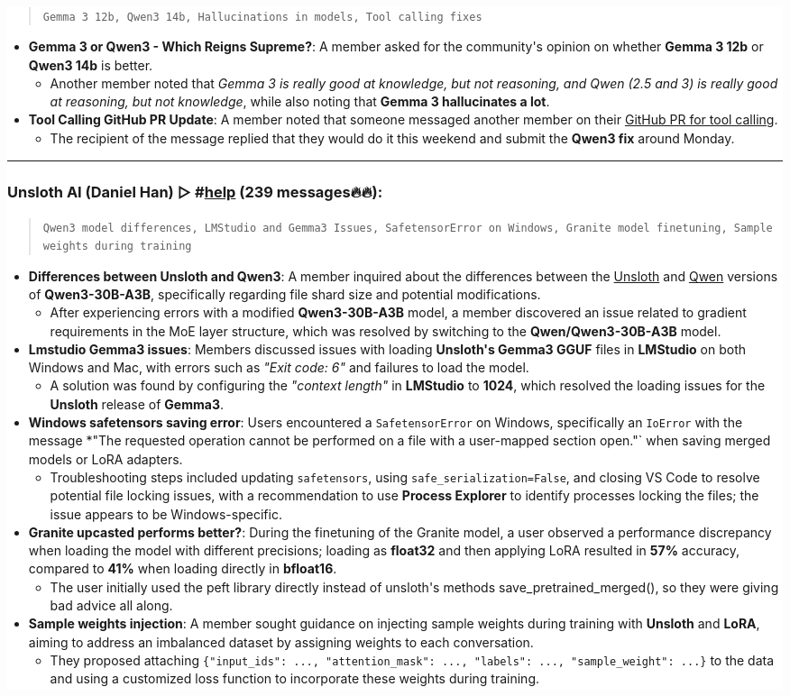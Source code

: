 > `Gemma 3 12b, Qwen3 14b, Hallucinations in models, Tool calling fixes` 


- **Gemma 3 or Qwen3 - Which Reigns Supreme?**: A member asked for the community's opinion on whether **Gemma 3 12b** or **Qwen3 14b** is better.
   - Another member noted that *Gemma 3 is really good at knowledge, but not reasoning, and Qwen (2.5 and 3) is really good at reasoning, but not knowledge*, while also noting that **Gemma 3 hallucinates a lot**.
- **Tool Calling GitHub PR Update**: A member noted that someone messaged another member on their [GitHub PR for tool calling](https://github.com/unslothai/notebooks/pull/12).
   - The recipient of the message replied that they would do it this weekend and submit the **Qwen3 fix** around Monday.


  

---


### **Unsloth AI (Daniel Han) ▷ #[help](https://discord.com/channels/1179035537009545276/1179777624986357780/1369030389594718210)** (239 messages🔥🔥): 

> `Qwen3 model differences, LMStudio and Gemma3 Issues, SafetensorError on Windows, Granite model finetuning, Sample weights during training` 


- **Differences between Unsloth and Qwen3**: A member inquired about the differences between the [Unsloth](https://huggingface.co/unsloth/Qwen3-30B-A3B) and [Qwen](https://huggingface.co/Qwen/Qwen3-30B-A3B) versions of **Qwen3-30B-A3B**, specifically regarding file shard size and potential modifications.
   - After experiencing errors with a modified **Qwen3-30B-A3B** model, a member discovered an issue related to gradient requirements in the MoE layer structure, which was resolved by switching to the **Qwen/Qwen3-30B-A3B** model.
- **Lmstudio Gemma3 issues**: Members discussed issues with loading **Unsloth's Gemma3 GGUF** files in **LMStudio** on both Windows and Mac, with errors such as *"Exit code: 6"* and failures to load the model.
   - A solution was found by configuring the *"context length"* in **LMStudio** to **1024**, which resolved the loading issues for the **Unsloth** release of **Gemma3**.
- **Windows safetensors saving error**: Users encountered a `SafetensorError` on Windows, specifically an `IoError` with the message *"The requested operation cannot be performed on a file with a user-mapped section open."` when saving merged models or LoRA adapters.
   - Troubleshooting steps included updating `safetensors`, using `safe_serialization=False`, and closing VS Code to resolve potential file locking issues, with a recommendation to use **Process Explorer** to identify processes locking the files; the issue appears to be Windows-specific.
- **Granite upcasted performs better?**: During the finetuning of the Granite model, a user observed a performance discrepancy when loading the model with different precisions; loading as **float32** and then applying LoRA resulted in **57%** accuracy, compared to **41%** when loading directly in **bfloat16**.
   - The user initially used the peft library directly instead of unsloth's methods save_pretrained_merged(), so they were giving bad advice all along.
- **Sample weights injection**: A member sought guidance on injecting sample weights during training with **Unsloth** and **LoRA**, aiming to address an imbalanced dataset by assigning weights to each conversation.
   - They proposed attaching `{"input_ids": ..., "attention_mask": ..., "labels": ..., "sample_weight": ...}` to the data and using a customized loss function to incorporate these weights during training.
